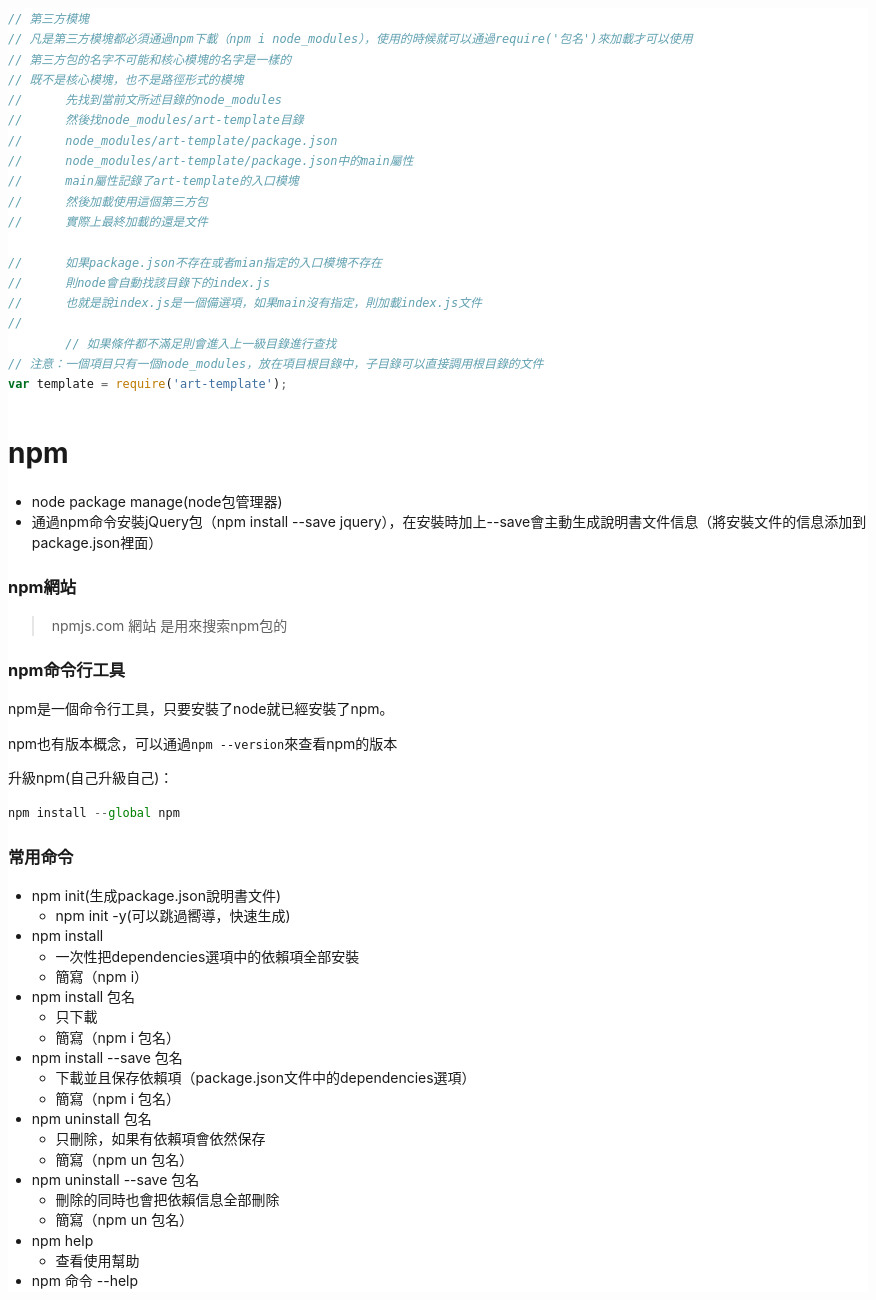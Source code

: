 ```javascript
// 第三方模塊
// 凡是第三方模塊都必須通過npm下載（npm i node_modules），使用的時候就可以通過require('包名')來加載才可以使用
// 第三方包的名字不可能和核心模塊的名字是一樣的
// 既不是核心模塊，也不是路徑形式的模塊
//      先找到當前文所述目錄的node_modules
//      然後找node_modules/art-template目錄
//      node_modules/art-template/package.json
//      node_modules/art-template/package.json中的main屬性
//      main屬性記錄了art-template的入口模塊
//      然後加載使用這個第三方包
//      實際上最終加載的還是文件

//      如果package.json不存在或者mian指定的入口模塊不存在
//      則node會自動找該目錄下的index.js
//      也就是說index.js是一個備選項，如果main沒有指定，則加載index.js文件
//      
        // 如果條件都不滿足則會進入上一級目錄進行查找
// 注意：一個項目只有一個node_modules，放在項目根目錄中，子目錄可以直接調用根目錄的文件
var template = require('art-template');

```

# npm

- node package manage(node包管理器)
- 通過npm命令安裝jQuery包（npm install --save jquery），在安裝時加上--save會主動生成說明書文件信息（將安裝文件的信息添加到package.json裡面）

### npm網站

> ​	npmjs.com	網站   是用來搜索npm包的

### npm命令行工具

npm是一個命令行工具，只要安裝了node就已經安裝了npm。

npm也有版本概念，可以通過`npm --version`來查看npm的版本

升級npm(自己升級自己)：

```javascript
npm install --global npm
```

### 常用命令

- npm init(生成package.json說明書文件)
  - npm init -y(可以跳過嚮導，快速生成)
- npm install
  - 一次性把dependencies選項中的依賴項全部安裝
  - 簡寫（npm i）
- npm install 包名
  - 只下載
  - 簡寫（npm i 包名）
- npm install --save 包名
  - 下載並且保存依賴項（package.json文件中的dependencies選項）
  - 簡寫（npm i  包名）
- npm uninstall 包名
  - 只刪除，如果有依賴項會依然保存
  - 簡寫（npm un 包名）
- npm uninstall --save 包名
  - 刪除的同時也會把依賴信息全部刪除
  - 簡寫（npm un 包名）
- npm help
  - 查看使用幫助
- npm 命令 --help